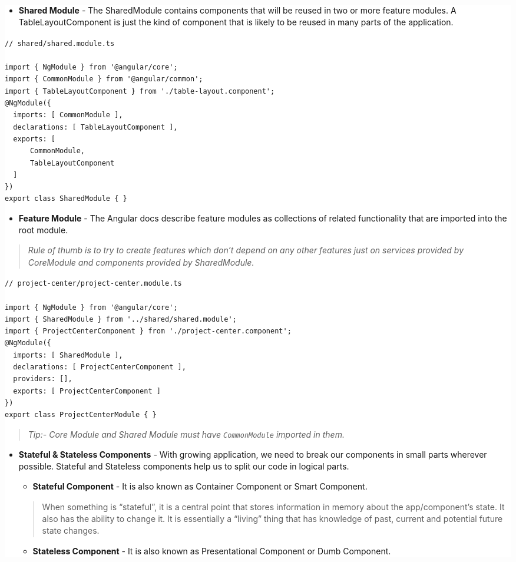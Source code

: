   - **Shared Module** - The SharedModule contains components that will be reused in two or more feature modules. A TableLayoutComponent is just the kind of component that is likely to be reused in many parts of the application.

```
// shared/shared.module.ts

import { NgModule } from '@angular/core';
import { CommonModule } from '@angular/common';
import { TableLayoutComponent } from './table-layout.component';
@NgModule({
  imports: [ CommonModule ],
  declarations: [ TableLayoutComponent ],
  exports: [
      CommonModule,
      TableLayoutComponent
  ]
})
export class SharedModule { }
```

- **Feature Module** - The Angular docs describe feature modules as collections of related functionality that are imported into the root module.

> _Rule of thumb is to try to create features which don’t depend on any other features just on services provided by CoreModule and components provided by SharedModule._

```
// project-center/project-center.module.ts

import { NgModule } from '@angular/core';
import { SharedModule } from '../shared/shared.module';
import { ProjectCenterComponent } from './project-center.component';
@NgModule({
  imports: [ SharedModule ],
  declarations: [ ProjectCenterComponent ],
  providers: [],
  exports: [ ProjectCenterComponent ]
})
export class ProjectCenterModule { }
```

> _Tip:- Core Module and Shared Module must have `CommonModule` imported in them._

- **Stateful & Stateless Components** - With growing application, we need to break our components in small parts wherever possible. Stateful and Stateless components help us to split our code in logical parts.

  - **Stateful Component** - It is also known as Container Component or Smart Component.

  > When something is “stateful”, it is a central point that stores information in memory about the app/component’s state. It also has the ability to change it. It is essentially a “living” thing that has knowledge of past, current and potential future state changes.

  - **Stateless Component** - It is also known as Presentational Component or Dumb Component.
